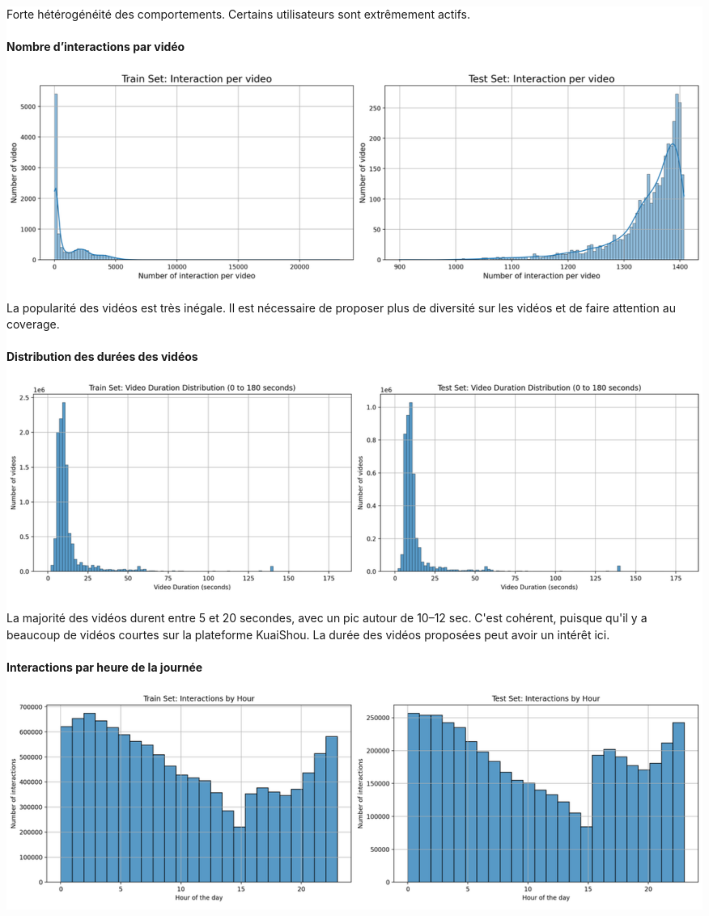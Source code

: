Forte hétérogénéité des comportements. Certains utilisateurs sont extrêmement actifs.


#### Nombre d’interactions par vidéo
![Interactions per Video](img/interaction_per_video.png)

La popularité des vidéos est très inégale. Il est nécessaire de proposer plus de diversité sur les vidéos et de faire attention au coverage.

#### Distribution des durées des vidéos
![Video Duration](img/video_duration.png)

La majorité des vidéos durent entre 5 et 20 secondes, avec un pic autour de 10–12 sec. C'est cohérent, puisque qu'il y a beaucoup de vidéos courtes sur la plateforme KuaiShou. La durée des vidéos proposées peut avoir un intérêt ici.

#### Interactions par heure de la journée
![Interaction per Hour](img/interaction_per_hour.png)
